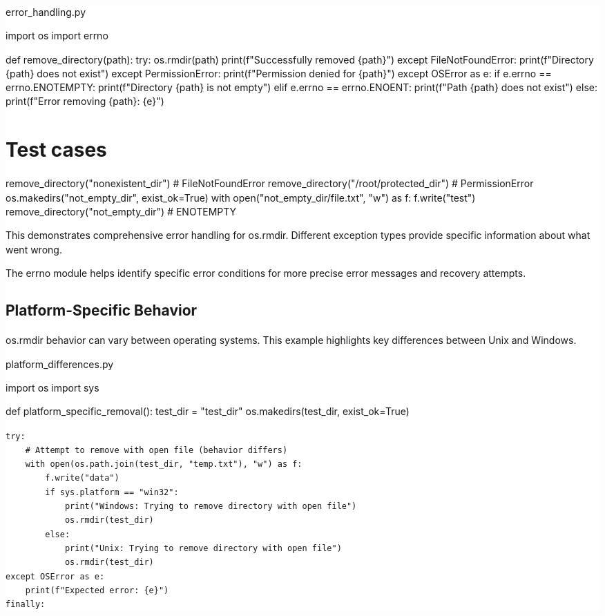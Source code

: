 error_handling.py
  

import os
import errno

def remove_directory(path):
    try:
        os.rmdir(path)
        print(f"Successfully removed {path}")
    except FileNotFoundError:
        print(f"Directory {path} does not exist")
    except PermissionError:
        print(f"Permission denied for {path}")
    except OSError as e:
        if e.errno == errno.ENOTEMPTY:
            print(f"Directory {path} is not empty")
        elif e.errno == errno.ENOENT:
            print(f"Path {path} does not exist")
        else:
            print(f"Error removing {path}: {e}")

# Test cases
remove_directory("nonexistent_dir")      # FileNotFoundError
remove_directory("/root/protected_dir")  # PermissionError
os.makedirs("not_empty_dir", exist_ok=True)
with open("not_empty_dir/file.txt", "w") as f:
    f.write("test")
remove_directory("not_empty_dir")        # ENOTEMPTY

This demonstrates comprehensive error handling for os.rmdir. Different
exception types provide specific information about what went wrong.

The errno module helps identify specific error conditions for more precise
error messages and recovery attempts.

## Platform-Specific Behavior

os.rmdir behavior can vary between operating systems. This
example highlights key differences between Unix and Windows.

platform_differences.py
  

import os
import sys

def platform_specific_removal():
    test_dir = "test_dir"
    os.makedirs(test_dir, exist_ok=True)
    
    try:
        # Attempt to remove with open file (behavior differs)
        with open(os.path.join(test_dir, "temp.txt"), "w") as f:
            f.write("data")
            if sys.platform == "win32":
                print("Windows: Trying to remove directory with open file")
                os.rmdir(test_dir)
            else:
                print("Unix: Trying to remove directory with open file")
                os.rmdir(test_dir)
    except OSError as e:
        print(f"Expected error: {e}")
    finally: